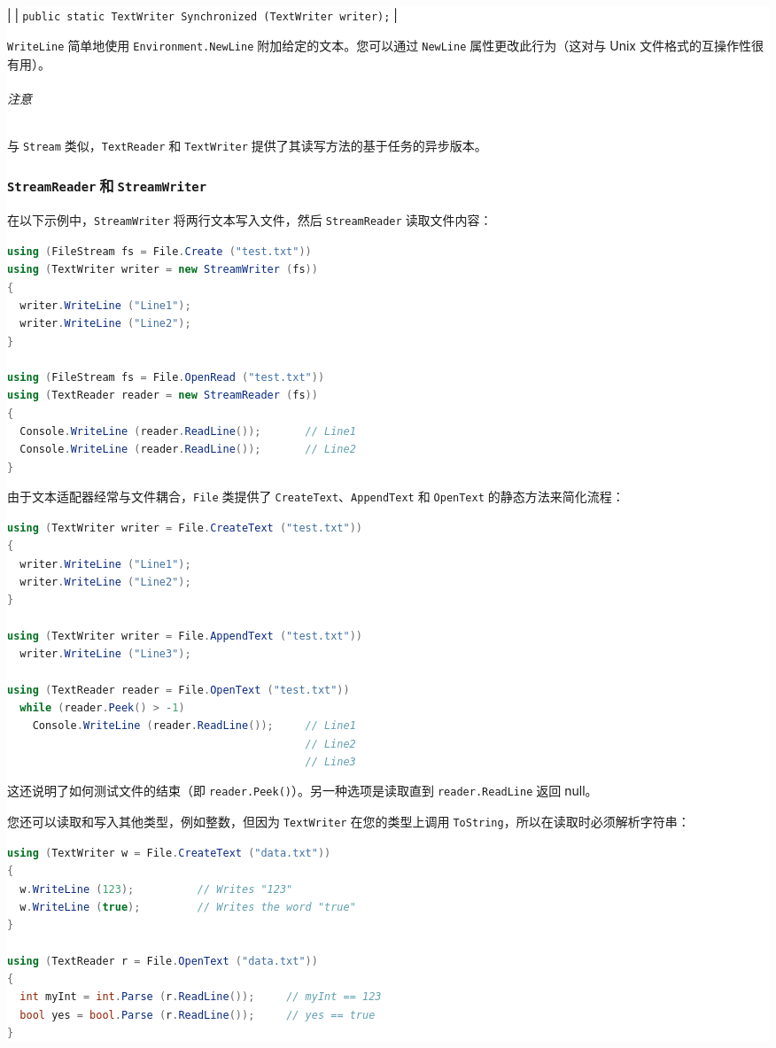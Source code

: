 |  | `public static TextWriter Synchronized (TextWriter writer);` |

`WriteLine` 简单地使用 `Environment.NewLine` 附加给定的文本。您可以通过 `NewLine` 属性更改此行为（这对与 Unix 文件格式的互操作性很有用）。

###### 注意

与 `Stream` 类似，`TextReader` 和 `TextWriter` 提供了其读写方法的基于任务的异步版本。

### `StreamReader` 和 `StreamWriter`

在以下示例中，`StreamWriter` 将两行文本写入文件，然后 `StreamReader` 读取文件内容：

```cs
using (FileStream fs = File.Create ("test.txt"))
using (TextWriter writer = new StreamWriter (fs))
{
  writer.WriteLine ("Line1");
  writer.WriteLine ("Line2");
}

using (FileStream fs = File.OpenRead ("test.txt"))
using (TextReader reader = new StreamReader (fs))
{
  Console.WriteLine (reader.ReadLine());       // Line1
  Console.WriteLine (reader.ReadLine());       // Line2
}
```

由于文本适配器经常与文件耦合，`File` 类提供了 `CreateText`、`AppendText` 和 `OpenText` 的静态方法来简化流程：

```cs
using (TextWriter writer = File.CreateText ("test.txt"))
{
  writer.WriteLine ("Line1");
  writer.WriteLine ("Line2");
}

using (TextWriter writer = File.AppendText ("test.txt"))
  writer.WriteLine ("Line3");

using (TextReader reader = File.OpenText ("test.txt"))
  while (reader.Peek() > -1)
    Console.WriteLine (reader.ReadLine());     // Line1
                                               // Line2
                                               // Line3
```

这还说明了如何测试文件的结束（即 `reader.Peek()`）。另一种选项是读取直到 `reader.ReadLine` 返回 null。

您还可以读取和写入其他类型，例如整数，但因为 `TextWriter` 在您的类型上调用 `ToString`，所以在读取时必须解析字符串：

```cs
using (TextWriter w = File.CreateText ("data.txt"))
{
  w.WriteLine (123);          // Writes "123"
  w.WriteLine (true);         // Writes the word "true"
}

using (TextReader r = File.OpenText ("data.txt"))
{
  int myInt = int.Parse (r.ReadLine());     // myInt == 123
  bool yes = bool.Parse (r.ReadLine());     // yes == true
}
```
